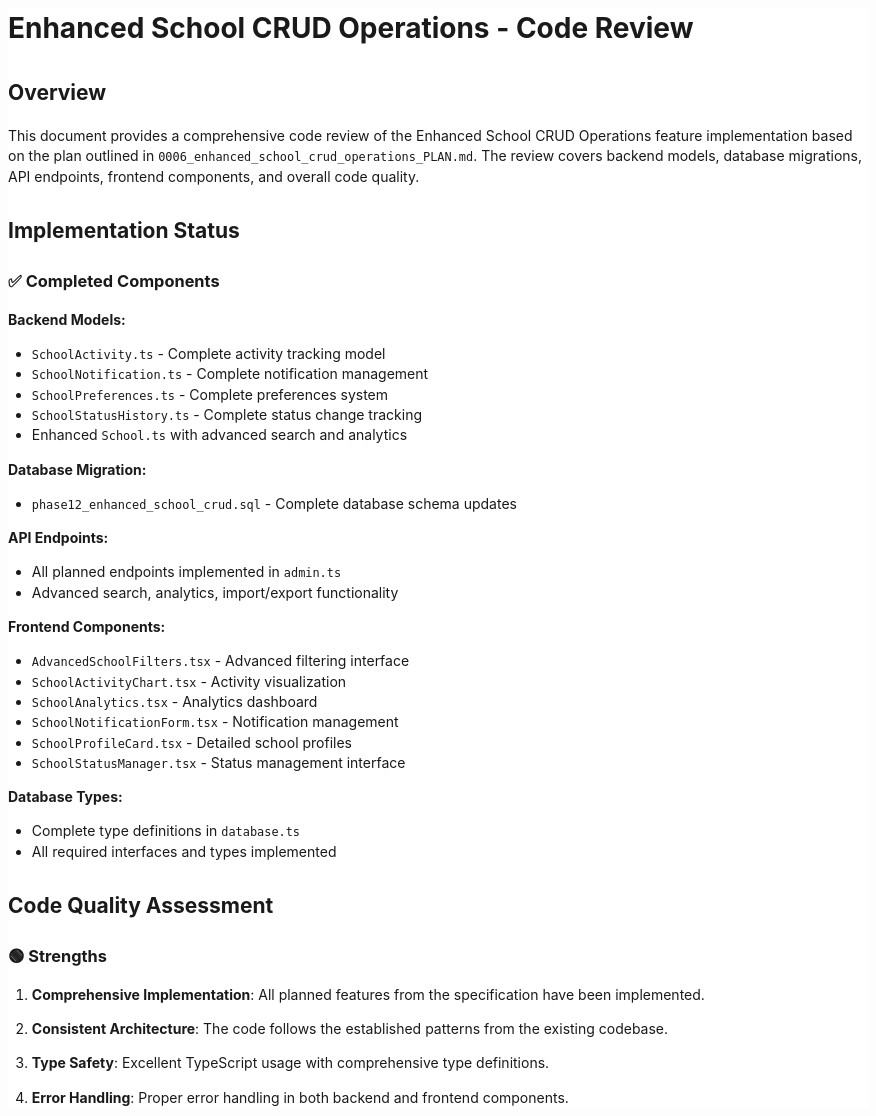 # Enhanced School CRUD Operations - Code Review

## Overview

This document provides a comprehensive code review of the Enhanced School CRUD Operations feature implementation based on the plan outlined in `0006_enhanced_school_crud_operations_PLAN.md`. The review covers backend models, database migrations, API endpoints, frontend components, and overall code quality.

## Implementation Status

### ✅ Completed Components

**Backend Models:**
- `SchoolActivity.ts` - Complete activity tracking model
- `SchoolNotification.ts` - Complete notification management
- `SchoolPreferences.ts` - Complete preferences system
- `SchoolStatusHistory.ts` - Complete status change tracking
- Enhanced `School.ts` with advanced search and analytics

**Database Migration:**
- `phase12_enhanced_school_crud.sql` - Complete database schema updates

**API Endpoints:**
- All planned endpoints implemented in `admin.ts`
- Advanced search, analytics, import/export functionality

**Frontend Components:**
- `AdvancedSchoolFilters.tsx` - Advanced filtering interface
- `SchoolActivityChart.tsx` - Activity visualization
- `SchoolAnalytics.tsx` - Analytics dashboard
- `SchoolNotificationForm.tsx` - Notification management
- `SchoolProfileCard.tsx` - Detailed school profiles
- `SchoolStatusManager.tsx` - Status management interface

**Database Types:**
- Complete type definitions in `database.ts`
- All required interfaces and types implemented

## Code Quality Assessment

### 🟢 Strengths

1. **Comprehensive Implementation**: All planned features from the specification have been implemented.

2. **Consistent Architecture**: The code follows the established patterns from the existing codebase.

3. **Type Safety**: Excellent TypeScript usage with comprehensive type definitions.

4. **Error Handling**: Proper error handling in both backend and frontend components.

